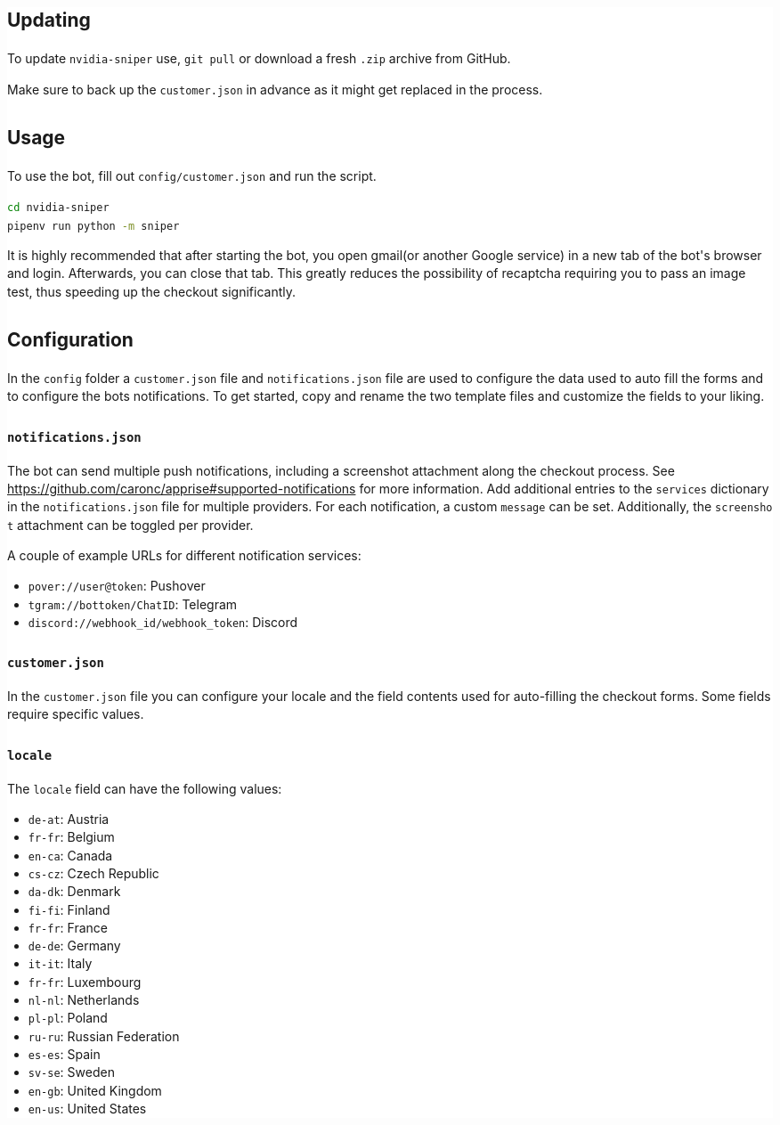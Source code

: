 ## Updating
To update `nvidia-sniper` use, `git pull` or download a fresh `.zip` archive from GitHub.

Make sure to back up the `customer.json` in advance as it might get replaced in the process.
## Usage

To use the bot, fill out `config/customer.json` and run the script.

```bash
cd nvidia-sniper
pipenv run python -m sniper
```

It is highly recommended that after starting the bot, you open gmail(or another Google service) in a new tab of the bot's browser and login.  Afterwards, you can close that tab.  This greatly reduces the possibility of recaptcha requiring you to pass an image test, thus speeding up the checkout significantly.
## Configuration
In the `config` folder a `customer.json` file and `notifications.json` file are used to configure the data used to auto fill the forms and to configure the bots notifications. To get started, copy and rename the two template files and customize the fields to your liking.

### `notifications.json`
The bot can send multiple push notifications, including a screenshot attachment along the checkout process. See https://github.com/caronc/apprise#supported-notifications for more information. Add additional entries to the `services` dictionary in the `notifications.json` file for multiple providers. For each notification, a custom `message` can be set. Additionally, the `screenshot` attachment can be toggled per provider.

A couple of example URLs for different notification services:
- `pover://user@token`: Pushover
- `tgram://bottoken/ChatID`: Telegram
- `discord://webhook_id/webhook_token`: Discord

### `customer.json`
In the `customer.json` file you can configure your locale and the field contents used for auto-filling the checkout forms. Some fields require specific values.

### `locale`
The `locale` field can have the following values:
- `de-at`: Austria
- `fr-fr`: Belgium
- `en-ca`: Canada
- `cs-cz`: Czech Republic
- `da-dk`: Denmark
- `fi-fi`: Finland
- `fr-fr`: France
- `de-de`: Germany
- `it-it`: Italy
- `fr-fr`: Luxembourg
- `nl-nl`: Netherlands
- `pl-pl`: Poland
- `ru-ru`: Russian Federation
- `es-es`: Spain
- `sv-se`: Sweden
- `en-gb`: United Kingdom
- `en-us`: United States
